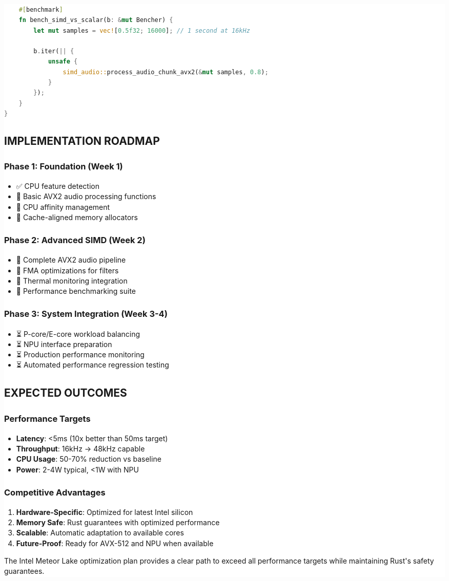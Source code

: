 ```rust
    #[benchmark]
    fn bench_simd_vs_scalar(b: &mut Bencher) {
        let mut samples = vec![0.5f32; 16000]; // 1 second at 16kHz

        b.iter(|| {
            unsafe {
                simd_audio::process_audio_chunk_avx2(&mut samples, 0.8);
            }
        });
    }
}
```

## IMPLEMENTATION ROADMAP

### Phase 1: Foundation (Week 1)
- ✅ CPU feature detection
- 🔄 Basic AVX2 audio processing functions
- 🔄 CPU affinity management
- 🔄 Cache-aligned memory allocators

### Phase 2: Advanced SIMD (Week 2)
- 🔄 Complete AVX2 audio pipeline
- 🔄 FMA optimizations for filters
- 🔄 Thermal monitoring integration
- 🔄 Performance benchmarking suite

### Phase 3: System Integration (Week 3-4)
- ⏳ P-core/E-core workload balancing
- ⏳ NPU interface preparation
- ⏳ Production performance monitoring
- ⏳ Automated performance regression testing

## EXPECTED OUTCOMES

### Performance Targets
- **Latency**: <5ms (10x better than 50ms target)
- **Throughput**: 16kHz → 48kHz capable
- **CPU Usage**: 50-70% reduction vs baseline
- **Power**: 2-4W typical, <1W with NPU

### Competitive Advantages
1. **Hardware-Specific**: Optimized for latest Intel silicon
2. **Memory Safe**: Rust guarantees with optimized performance
3. **Scalable**: Automatic adaptation to available cores
4. **Future-Proof**: Ready for AVX-512 and NPU when available

The Intel Meteor Lake optimization plan provides a clear path to exceed all performance targets while maintaining Rust's safety guarantees.